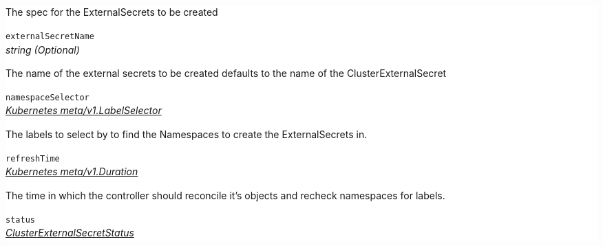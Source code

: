 </a>
</em>
</td>
<td>
<p>The spec for the ExternalSecrets to be created</p>
</td>
</tr>
<tr>
<td>
<code>externalSecretName</code></br>
<em>
string
</em>
</td>
<td>
<em>(Optional)</em>
<p>The name of the external secrets to be created defaults to the name of the ClusterExternalSecret</p>
</td>
</tr>
<tr>
<td>
<code>namespaceSelector</code></br>
<em>
<a href="https://kubernetes.io/docs/reference/generated/kubernetes-api/v1.18/#labelselector-v1-meta">
Kubernetes meta/v1.LabelSelector
</a>
</em>
</td>
<td>
<p>The labels to select by to find the Namespaces to create the ExternalSecrets in.</p>
</td>
</tr>
<tr>
<td>
<code>refreshTime</code></br>
<em>
<a href="https://kubernetes.io/docs/reference/generated/kubernetes-api/v1.18/#duration-v1-meta">
Kubernetes meta/v1.Duration
</a>
</em>
</td>
<td>
<p>The time in which the controller should reconcile it&rsquo;s objects and recheck namespaces for labels.</p>
</td>
</tr>
</table>
</td>
</tr>
<tr>
<td>
<code>status</code></br>
<em>
<a href="#external-secrets.io/v1beta1.ClusterExternalSecretStatus">
ClusterExternalSecretStatus
</a>
</em>
</td>
<td>
</td>
</tr>
</tbody>